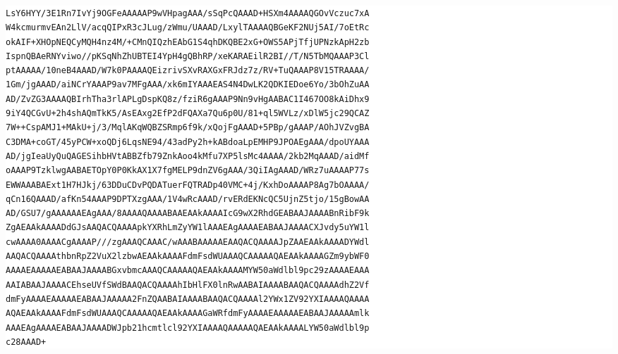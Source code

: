     LsY6HYY/3E1Rn7IvYj9OGFeAAAAAP9wVHpagAAA/sSqPcQAAAD+HSXm4AAAAQGOvVczuc7xA
    W4kcmurmvEAn2LlV/acqQIPxR3cJLug/zWmu/UAAAD/LxylTAAAAQBGeKF2NUj5AI/7oEtRc
    okAIF+XHOpNEQCyMQH4nz4M/+CMnQIQzhEAbG1S4qhDKQBE2xG+OWS5APjTfjUPNzkApH2zb
    IspnQBAeRNYviwo//pKSqNhZhUBTEI4YpH4gQBhRP/xeKARAEilR2BI//T/N5TbMQAAAP3Cl
    ptAAAAA/10neB4AAAD/W7k0PAAAAQEizrivSXvRAXGxFRJdz7z/RV+TuQAAAP8V15TRAAAA/
    1Gm/jgAAAD/aiNCrYAAAP9av7MFgAAA/xk6mIYAAAEAS4N4DwLK2QDKIEDoe6Yo/3bOhZuAA
    AD/ZvZG3AAAAQBIrhTha3rlAPLgDspKQ8z/fziR6gAAAP9Nn9vHgAABAC1I467OO8kAiDhx9
    9iY4QCGvU+2h4shAQmTkK5/AsEAxg2EfP2dFQAXa7Qu6p0U/81+ql5WVLz/xDlW5jc29QCAZ
    7W++CspAMJ1+MAkU+j/3/MqlAKqWQBZSRmp6f9k/xQojFgAAAD+5PBp/gAAAP/AOhJVZvgBA
    C3DMA+coGT/45yPCW+xoQDj6LqsNE94/43adPy2h+kABdoaLpEMHP9JPOAEgAAA/dpoUYAAA
    AD/jgIeaUyQuQAGESihbHVtABBZfb79ZnkAoo4kMfu7XP5lsMc4AAAA/2kb2MqAAAD/aidMf
    oAAAP9TzklwgAABAETOpY0P0KkAX1X7fgMELP9dnZV6gAAA/3QiIAgAAAD/WRz7uAAAAP77s
    EWWAAABAExt1H7HJkj/63DDuCDvPQDATuerFQTRADp40VMC+4j/KxhDoAAAAP8Ag7bOAAAA/
    qCn16QAAAD/afKn54AAAP9DPTXzgAAA/1V4wRcAAAD/rvERdEKNcQC5UjnZ5tjo/15gBowAA
    AD/GSU7/gAAAAAAEAgAAA/8AAAAQAAAABAAEAAkAAAAIcG9wX2RhdGEABAAJAAAABnRibF9k
    ZgAEAAkAAAADdGJsAAQACQAAAApkYXRhLmZyYW1lAAAEAgAAAAEABAAJAAAACXJvdy5uYW1l
    cwAAAA0AAAACgAAAAP///zgAAAQCAAAC/wAAABAAAAAEAAQACQAAAAJpZAAEAAkAAAADYWdl
    AAQACQAAAAthbnRpZ2VuX2lzbwAEAAkAAAAFdmFsdWUAAAQCAAAAAQAEAAkAAAAGZm9ybWF0
    AAAAEAAAAAEABAAJAAAABGxvbmcAAAQCAAAAAQAEAAkAAAAMYW50aWdlbl9pc29zAAAAEAAA
    AAIABAAJAAAACEhseUVfSWdBAAQACQAAAAhIbHlFX0lnRwAABAIAAAABAAQACQAAAAdhZ2Vf
    dmFyAAAAEAAAAAEABAAJAAAAA2FnZQAABAIAAAABAAQACQAAAAl2YWx1ZV92YXIAAAAQAAAA
    AQAEAAkAAAAFdmFsdWUAAAQCAAAAAQAEAAkAAAAGaWRfdmFyAAAAEAAAAAEABAAJAAAAAmlk
    AAAEAgAAAAEABAAJAAAADWJpb21hcmtlcl92YXIAAAAQAAAAAQAEAAkAAAALYW50aWdlbl9p
    c28AAAD+

